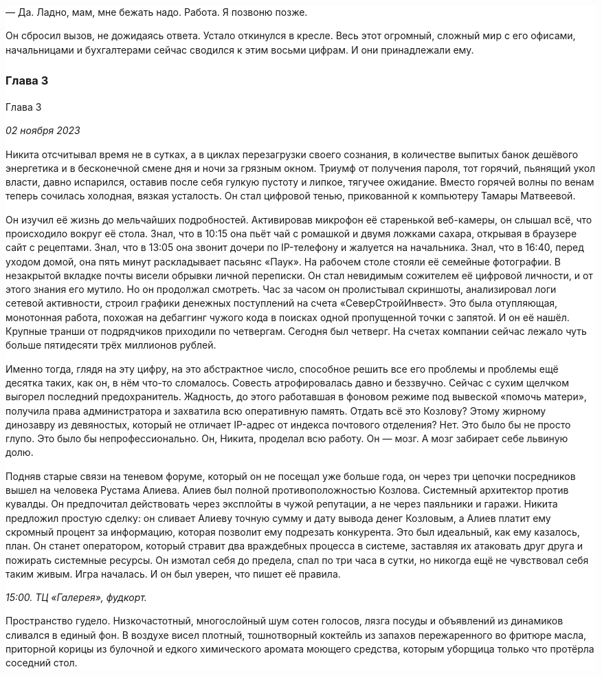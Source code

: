 — Да. Ладно, мам, мне бежать надо. Работа. Я позвоню позже.

Он сбросил вызов, не дожидаясь ответа. Устало откинулся в кресле. Весь этот огромный, сложный мир с его офисами, начальницами и бухгалтерами сейчас сводился к этим восьми цифрам. И они принадлежали ему.

### Глава 3

Глава 3

*02 ноября 2023*

Никита отсчитывал время не в сутках, а в циклах перезагрузки своего сознания, в количестве выпитых банок дешёвого энергетика и в бесконечной смене дня и ночи за грязным окном. Триумф от получения пароля, тот горячий, пьянящий укол власти, давно испарился, оставив после себя гулкую пустоту и липкое, тягучее ожидание. Вместо горячей волны по венам теперь сочилась холодная, вязкая усталость. Он стал цифровой тенью, прикованной к компьютеру Тамары Матвеевой.

Он изучил её жизнь до мельчайших подробностей. Активировав микрофон её старенькой веб-камеры, он слышал всё, что происходило вокруг её стола. Знал, что в 10:15 она пьёт чай с ромашкой и двумя ложками сахара, открывая в браузере сайт с рецептами. Знал, что в 13:05 она звонит дочери по IP-телефону и жалуется на начальника. Знал, что в 16:40, перед уходом домой, она пять минут раскладывает пасьянс «Паук». На рабочем столе стояли её семейные фотографии. В незакрытой вкладке почты висели обрывки личной переписки. Он стал невидимым сожителем её цифровой личности, и от этого знания его мутило. Но он продолжал смотреть. Час за часом он пролистывал скриншоты, анализировал логи сетевой активности, строил графики денежных поступлений на счета «СеверСтройИнвест». Это была отупляющая, монотонная работа, похожая на дебаггинг чужого кода в поисках одной пропущенной точки с запятой. И он её нашёл. Крупные транши от подрядчиков приходили по четвергам. Сегодня был четверг. На счетах компании сейчас лежало чуть больше пятидесяти трёх миллионов рублей.

Именно тогда, глядя на эту цифру, на это абстрактное число, способное решить все его проблемы и проблемы ещё десятка таких, как он, в нём что-то сломалось. Совесть атрофировалась давно и беззвучно. Сейчас с сухим щелчком выгорел последний предохранитель. Жадность, до этого работавшая в фоновом режиме под вывеской «помочь матери», получила права администратора и захватила всю оперативную память. Отдать всё это Козлову? Этому жирному динозавру из девяностых, который не отличает IP-адрес от индекса почтового отделения? Нет. Это было бы не просто глупо. Это было бы непрофессионально. Он, Никита, проделал всю работу. Он — мозг. А мозг забирает себе львиную долю.

Подняв старые связи на теневом форуме, который он не посещал уже больше года, он через три цепочки посредников вышел на человека Рустама Алиева. Алиев был полной противоположностью Козлова. Системный архитектор против кувалды. Он предпочитал действовать через эксплойты в чужой репутации, а не через паяльники и гаражи. Никита предложил простую сделку: он сливает Алиеву точную сумму и дату вывода денег Козловым, а Алиев платит ему скромный процент за информацию, которая позволит ему подрезать конкурента. Это был идеальный, как ему казалось, план. Он станет оператором, который стравит два враждебных процесса в системе, заставляя их атаковать друг друга и пожирать системные ресурсы. Он измотал себя до предела, спал по три часа в сутки, но никогда ещё не чувствовал себя таким живым. Игра началась. И он был уверен, что пишет её правила.



*15:00. ТЦ «Галерея», фудкорт.*

Пространство гудело. Низкочастотный, многослойный шум сотен голосов, лязга посуды и объявлений из динамиков сливался в единый фон. В воздухе висел плотный, тошнотворный коктейль из запахов пережаренного во фритюре масла, приторной корицы из булочной и едкого химического аромата моющего средства, которым уборщица только что протёрла соседний стол.
